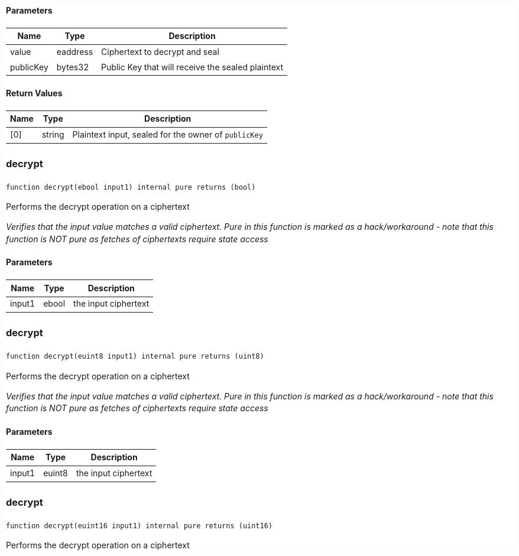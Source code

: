 #### Parameters

| Name | Type | Description |
| ---- | ---- | ----------- |
| value | eaddress | Ciphertext to decrypt and seal |
| publicKey | bytes32 | Public Key that will receive the sealed plaintext |

#### Return Values

| Name | Type | Description |
| ---- | ---- | ----------- |
| [0] | string | Plaintext input, sealed for the owner of `publicKey` |

### decrypt

```solidity
function decrypt(ebool input1) internal pure returns (bool)
```

Performs the decrypt operation on a ciphertext

_Verifies that the input value matches a valid ciphertext. Pure in this function is marked as a hack/workaround - note that this function is NOT pure as fetches of ciphertexts require state access_

#### Parameters

| Name | Type | Description |
| ---- | ---- | ----------- |
| input1 | ebool | the input ciphertext |

### decrypt

```solidity
function decrypt(euint8 input1) internal pure returns (uint8)
```

Performs the decrypt operation on a ciphertext

_Verifies that the input value matches a valid ciphertext. Pure in this function is marked as a hack/workaround - note that this function is NOT pure as fetches of ciphertexts require state access_

#### Parameters

| Name | Type | Description |
| ---- | ---- | ----------- |
| input1 | euint8 | the input ciphertext |

### decrypt

```solidity
function decrypt(euint16 input1) internal pure returns (uint16)
```

Performs the decrypt operation on a ciphertext
